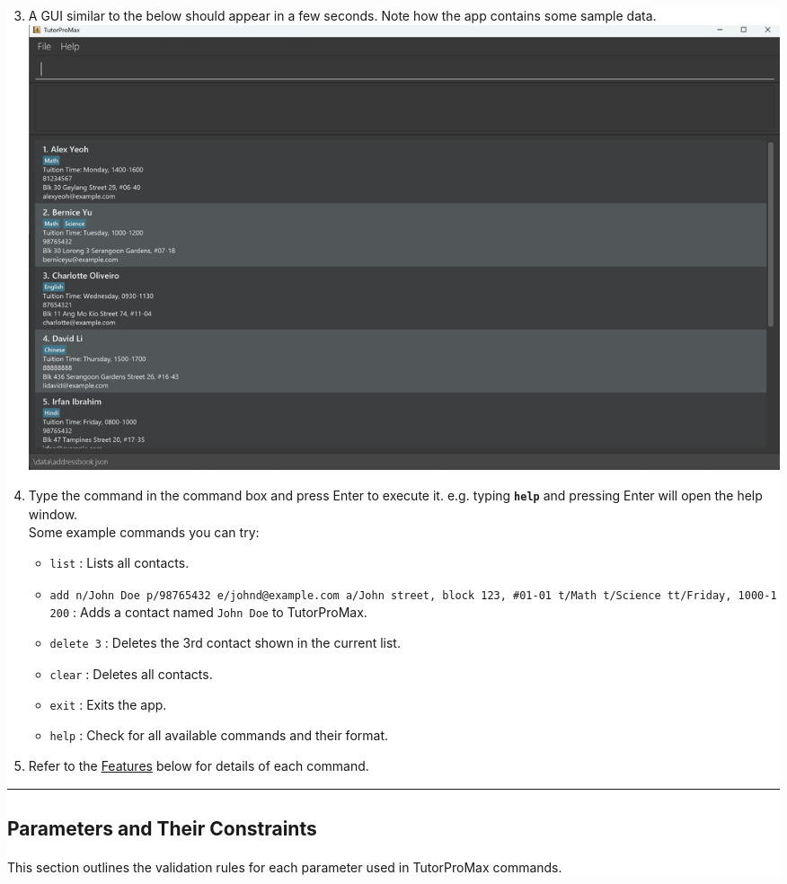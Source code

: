 3. A GUI similar to the below should appear in a few seconds. Note how the app contains some sample data.<br>
      ![Ui](images/Ui.png)

1. Type the command in the command box and press Enter to execute it. e.g. typing **`help`** and pressing Enter will open the help window.<br>
   Some example commands you can try:

   * `list` : Lists all contacts.

   * `add n/John Doe p/98765432 e/johnd@example.com a/John street, block 123, #01-01 t/Math t/Science tt/Friday, 1000-1200` : Adds a contact named `John Doe` to TutorProMax.

   * `delete 3` : Deletes the 3rd contact shown in the current list.

   * `clear` : Deletes all contacts.

   * `exit` : Exits the app.

   * `help` : Check for all available commands and their format.

1. Refer to the [Features](#features) below for details of each command.

--------------------------------------------------------------------------------------------------------------------

## Parameters and Their Constraints

This section outlines the validation rules for each parameter used in TutorProMax commands.
